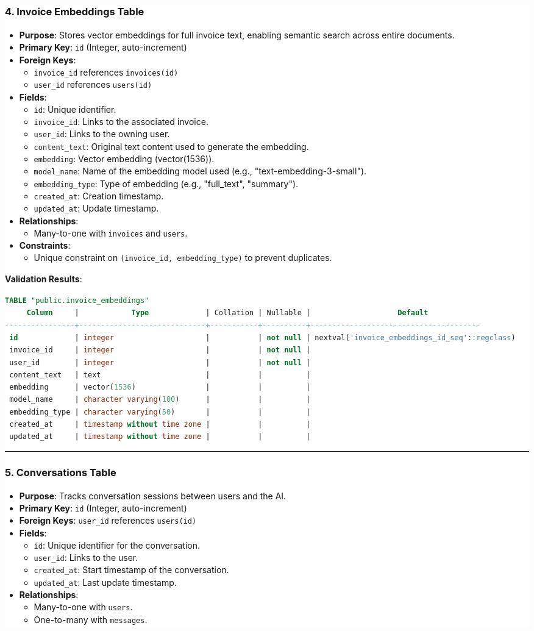 
### 4. **Invoice Embeddings Table**
- **Purpose**: Stores vector embeddings for full invoice text, enabling semantic search across entire documents.
- **Primary Key**: `id` (Integer, auto-increment)
- **Foreign Keys**: 
  - `invoice_id` references `invoices(id)`
  - `user_id` references `users(id)`
- **Fields**:
  - `id`: Unique identifier.
  - `invoice_id`: Links to the associated invoice.
  - `user_id`: Links to the owning user.
  - `content_text`: Original text content used to generate the embedding.
  - `embedding`: Vector embedding (vector(1536)).
  - `model_name`: Name of the embedding model used (e.g., "text-embedding-3-small").
  - `embedding_type`: Type of embedding (e.g., "full_text", "summary").
  - `created_at`: Creation timestamp.
  - `updated_at`: Update timestamp.
- **Relationships**:
  - Many-to-one with `invoices` and `users`.
- **Constraints**:
  - Unique constraint on `(invoice_id, embedding_type)` to prevent duplicates.

**Validation Results**:
```sql
TABLE "public.invoice_embeddings"
     Column     |            Type             | Collation | Nullable |                    Default
----------------+-----------------------------+-----------+----------+---------------------------------------
 id             | integer                     |           | not null | nextval('invoice_embeddings_id_seq'::regclass)
 invoice_id     | integer                     |           | not null | 
 user_id        | integer                     |           | not null | 
 content_text   | text                        |           |          | 
 embedding      | vector(1536)                |           |          | 
 model_name     | character varying(100)      |           |          | 
 embedding_type | character varying(50)       |           |          | 
 created_at     | timestamp without time zone |           |          | 
 updated_at     | timestamp without time zone |           |          | 
```

---

### 5. **Conversations Table**
- **Purpose**: Tracks conversation sessions between users and the AI.
- **Primary Key**: `id` (Integer, auto-increment)
- **Foreign Keys**: `user_id` references `users(id)`
- **Fields**:
  - `id`: Unique identifier for the conversation.
  - `user_id`: Links to the user.
  - `created_at`: Start timestamp of the conversation.
  - `updated_at`: Last update timestamp.
- **Relationships**:
  - Many-to-one with `users`.
  - One-to-many with `messages`.
